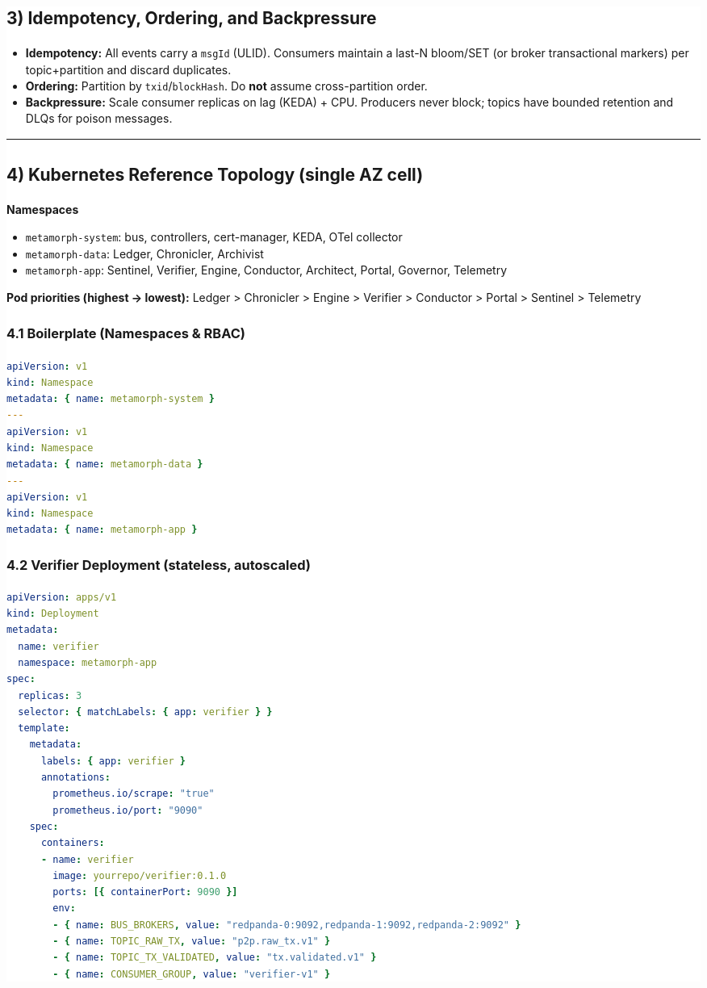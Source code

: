 
## 3) Idempotency, Ordering, and Backpressure

* **Idempotency:** All events carry a `msgId` (ULID). Consumers maintain a last-N bloom/SET (or broker transactional markers) per topic+partition and discard duplicates.
* **Ordering:** Partition by `txid`/`blockHash`. Do **not** assume cross-partition order.
* **Backpressure:** Scale consumer replicas on lag (KEDA) + CPU. Producers never block; topics have bounded retention and DLQs for poison messages.

---

## 4) Kubernetes Reference Topology (single AZ cell)

**Namespaces**

* `metamorph-system`: bus, controllers, cert-manager, KEDA, OTel collector
* `metamorph-data`: Ledger, Chronicler, Archivist
* `metamorph-app`: Sentinel, Verifier, Engine, Conductor, Architect, Portal, Governor, Telemetry

**Pod priorities (highest → lowest):** Ledger > Chronicler > Engine > Verifier > Conductor > Portal > Sentinel > Telemetry

### 4.1 Boilerplate (Namespaces & RBAC)

```yaml
apiVersion: v1
kind: Namespace
metadata: { name: metamorph-system }
---
apiVersion: v1
kind: Namespace
metadata: { name: metamorph-data }
---
apiVersion: v1
kind: Namespace
metadata: { name: metamorph-app }
```

### 4.2 Verifier Deployment (stateless, autoscaled)

```yaml
apiVersion: apps/v1
kind: Deployment
metadata:
  name: verifier
  namespace: metamorph-app
spec:
  replicas: 3
  selector: { matchLabels: { app: verifier } }
  template:
    metadata:
      labels: { app: verifier }
      annotations:
        prometheus.io/scrape: "true"
        prometheus.io/port: "9090"
    spec:
      containers:
      - name: verifier
        image: yourrepo/verifier:0.1.0
        ports: [{ containerPort: 9090 }]
        env:
        - { name: BUS_BROKERS, value: "redpanda-0:9092,redpanda-1:9092,redpanda-2:9092" }
        - { name: TOPIC_RAW_TX, value: "p2p.raw_tx.v1" }
        - { name: TOPIC_TX_VALIDATED, value: "tx.validated.v1" }
        - { name: CONSUMER_GROUP, value: "verifier-v1" }
```